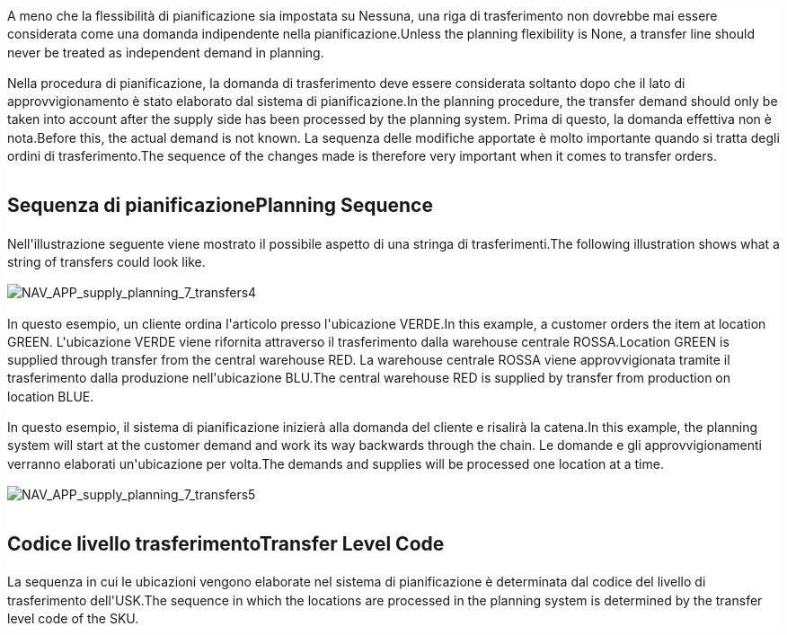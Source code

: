 <span data-ttu-id="e65bd-121">A meno che la flessibilità di pianificazione sia impostata su Nessuna, una riga di trasferimento non dovrebbe mai essere considerata come una domanda indipendente nella pianificazione.</span><span class="sxs-lookup"><span data-stu-id="e65bd-121">Unless the planning flexibility is None, a transfer line should never be treated as independent demand in planning.</span></span>  
  
<span data-ttu-id="e65bd-122">Nella procedura di pianificazione, la domanda di trasferimento deve essere considerata soltanto dopo che il lato di approvvigionamento è stato elaborato dal sistema di pianificazione.</span><span class="sxs-lookup"><span data-stu-id="e65bd-122">In the planning procedure, the transfer demand should only be taken into account after the supply side has been processed by the planning system.</span></span> <span data-ttu-id="e65bd-123">Prima di questo, la domanda effettiva non è nota.</span><span class="sxs-lookup"><span data-stu-id="e65bd-123">Before this, the actual demand is not known.</span></span> <span data-ttu-id="e65bd-124">La sequenza delle modifiche apportate è molto importante quando si tratta degli ordini di trasferimento.</span><span class="sxs-lookup"><span data-stu-id="e65bd-124">The sequence of the changes made is therefore very important when it comes to transfer orders.</span></span>  
  
## <a name="planning-sequence"></a><span data-ttu-id="e65bd-125">Sequenza di pianificazione</span><span class="sxs-lookup"><span data-stu-id="e65bd-125">Planning Sequence</span></span>  
<span data-ttu-id="e65bd-126">Nell'illustrazione seguente viene mostrato il possibile aspetto di una stringa di trasferimenti.</span><span class="sxs-lookup"><span data-stu-id="e65bd-126">The following illustration shows what a string of transfers could look like.</span></span>  
  
![](media/nav_app_supply_planning_7_transfers4.png "NAV_APP_supply_planning_7_transfers4")  
  
<span data-ttu-id="e65bd-127">In questo esempio, un cliente ordina l'articolo presso l'ubicazione VERDE.</span><span class="sxs-lookup"><span data-stu-id="e65bd-127">In this example, a customer orders the item at location GREEN.</span></span> <span data-ttu-id="e65bd-128">L'ubicazione VERDE viene rifornita attraverso il trasferimento dalla warehouse centrale ROSSA.</span><span class="sxs-lookup"><span data-stu-id="e65bd-128">Location GREEN is supplied through transfer from the central warehouse RED.</span></span> <span data-ttu-id="e65bd-129">La warehouse centrale ROSSA viene approvvigionata tramite il trasferimento dalla produzione nell'ubicazione BLU.</span><span class="sxs-lookup"><span data-stu-id="e65bd-129">The central warehouse RED is supplied by transfer from production on location BLUE.</span></span>  
  
<span data-ttu-id="e65bd-130">In questo esempio, il sistema di pianificazione inizierà alla domanda del cliente e risalirà la catena.</span><span class="sxs-lookup"><span data-stu-id="e65bd-130">In this example, the planning system will start at the customer demand and work its way backwards through the chain.</span></span> <span data-ttu-id="e65bd-131">Le domande e gli approvvigionamenti verranno elaborati un'ubicazione per volta.</span><span class="sxs-lookup"><span data-stu-id="e65bd-131">The demands and supplies will be processed one location at a time.</span></span>  
  
![](media/nav_app_supply_planning_7_transfers5.png "NAV_APP_supply_planning_7_transfers5")  
  
## <a name="transfer-level-code"></a><span data-ttu-id="e65bd-132">Codice livello trasferimento</span><span class="sxs-lookup"><span data-stu-id="e65bd-132">Transfer Level Code</span></span>  
<span data-ttu-id="e65bd-133">La sequenza in cui le ubicazioni vengono elaborate nel sistema di pianificazione è determinata dal codice del livello di trasferimento dell'USK.</span><span class="sxs-lookup"><span data-stu-id="e65bd-133">The sequence in which the locations are processed in the planning system is determined by the transfer level code of the SKU.</span></span>  
  